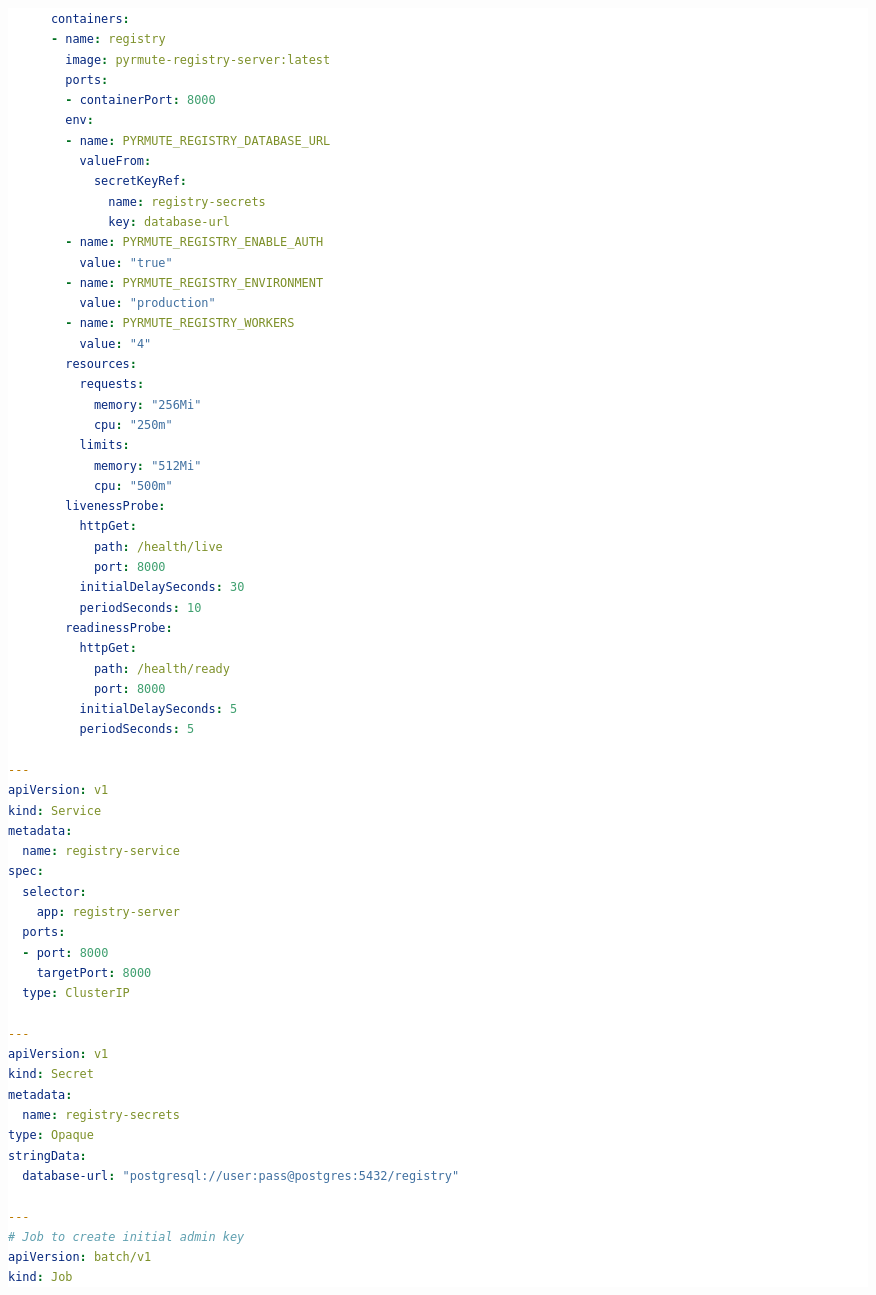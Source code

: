 ```yaml
      containers:
      - name: registry
        image: pyrmute-registry-server:latest
        ports:
        - containerPort: 8000
        env:
        - name: PYRMUTE_REGISTRY_DATABASE_URL
          valueFrom:
            secretKeyRef:
              name: registry-secrets
              key: database-url
        - name: PYRMUTE_REGISTRY_ENABLE_AUTH
          value: "true"
        - name: PYRMUTE_REGISTRY_ENVIRONMENT
          value: "production"
        - name: PYRMUTE_REGISTRY_WORKERS
          value: "4"
        resources:
          requests:
            memory: "256Mi"
            cpu: "250m"
          limits:
            memory: "512Mi"
            cpu: "500m"
        livenessProbe:
          httpGet:
            path: /health/live
            port: 8000
          initialDelaySeconds: 30
          periodSeconds: 10
        readinessProbe:
          httpGet:
            path: /health/ready
            port: 8000
          initialDelaySeconds: 5
          periodSeconds: 5

---
apiVersion: v1
kind: Service
metadata:
  name: registry-service
spec:
  selector:
    app: registry-server
  ports:
  - port: 8000
    targetPort: 8000
  type: ClusterIP

---
apiVersion: v1
kind: Secret
metadata:
  name: registry-secrets
type: Opaque
stringData:
  database-url: "postgresql://user:pass@postgres:5432/registry"

---
# Job to create initial admin key
apiVersion: batch/v1
kind: Job
```